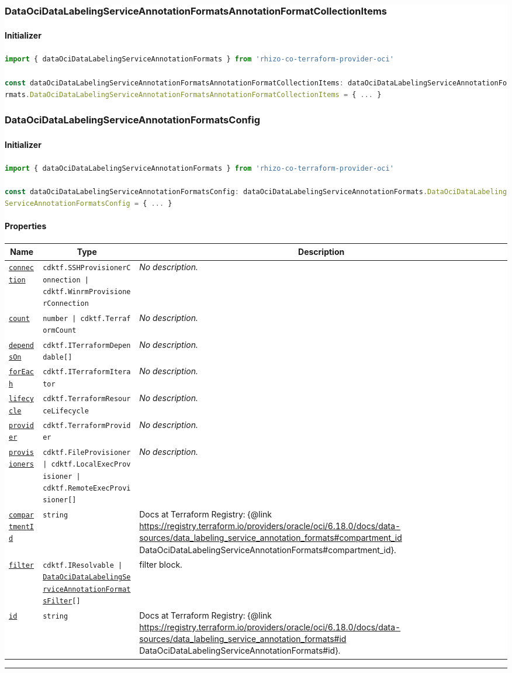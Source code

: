 
### DataOciDataLabelingServiceAnnotationFormatsAnnotationFormatCollectionItems <a name="DataOciDataLabelingServiceAnnotationFormatsAnnotationFormatCollectionItems" id="rhizo-co-terraform-provider-oci.dataOciDataLabelingServiceAnnotationFormats.DataOciDataLabelingServiceAnnotationFormatsAnnotationFormatCollectionItems"></a>

#### Initializer <a name="Initializer" id="rhizo-co-terraform-provider-oci.dataOciDataLabelingServiceAnnotationFormats.DataOciDataLabelingServiceAnnotationFormatsAnnotationFormatCollectionItems.Initializer"></a>

```typescript
import { dataOciDataLabelingServiceAnnotationFormats } from 'rhizo-co-terraform-provider-oci'

const dataOciDataLabelingServiceAnnotationFormatsAnnotationFormatCollectionItems: dataOciDataLabelingServiceAnnotationFormats.DataOciDataLabelingServiceAnnotationFormatsAnnotationFormatCollectionItems = { ... }
```


### DataOciDataLabelingServiceAnnotationFormatsConfig <a name="DataOciDataLabelingServiceAnnotationFormatsConfig" id="rhizo-co-terraform-provider-oci.dataOciDataLabelingServiceAnnotationFormats.DataOciDataLabelingServiceAnnotationFormatsConfig"></a>

#### Initializer <a name="Initializer" id="rhizo-co-terraform-provider-oci.dataOciDataLabelingServiceAnnotationFormats.DataOciDataLabelingServiceAnnotationFormatsConfig.Initializer"></a>

```typescript
import { dataOciDataLabelingServiceAnnotationFormats } from 'rhizo-co-terraform-provider-oci'

const dataOciDataLabelingServiceAnnotationFormatsConfig: dataOciDataLabelingServiceAnnotationFormats.DataOciDataLabelingServiceAnnotationFormatsConfig = { ... }
```

#### Properties <a name="Properties" id="Properties"></a>

| **Name** | **Type** | **Description** |
| --- | --- | --- |
| <code><a href="#rhizo-co-terraform-provider-oci.dataOciDataLabelingServiceAnnotationFormats.DataOciDataLabelingServiceAnnotationFormatsConfig.property.connection">connection</a></code> | <code>cdktf.SSHProvisionerConnection \| cdktf.WinrmProvisionerConnection</code> | *No description.* |
| <code><a href="#rhizo-co-terraform-provider-oci.dataOciDataLabelingServiceAnnotationFormats.DataOciDataLabelingServiceAnnotationFormatsConfig.property.count">count</a></code> | <code>number \| cdktf.TerraformCount</code> | *No description.* |
| <code><a href="#rhizo-co-terraform-provider-oci.dataOciDataLabelingServiceAnnotationFormats.DataOciDataLabelingServiceAnnotationFormatsConfig.property.dependsOn">dependsOn</a></code> | <code>cdktf.ITerraformDependable[]</code> | *No description.* |
| <code><a href="#rhizo-co-terraform-provider-oci.dataOciDataLabelingServiceAnnotationFormats.DataOciDataLabelingServiceAnnotationFormatsConfig.property.forEach">forEach</a></code> | <code>cdktf.ITerraformIterator</code> | *No description.* |
| <code><a href="#rhizo-co-terraform-provider-oci.dataOciDataLabelingServiceAnnotationFormats.DataOciDataLabelingServiceAnnotationFormatsConfig.property.lifecycle">lifecycle</a></code> | <code>cdktf.TerraformResourceLifecycle</code> | *No description.* |
| <code><a href="#rhizo-co-terraform-provider-oci.dataOciDataLabelingServiceAnnotationFormats.DataOciDataLabelingServiceAnnotationFormatsConfig.property.provider">provider</a></code> | <code>cdktf.TerraformProvider</code> | *No description.* |
| <code><a href="#rhizo-co-terraform-provider-oci.dataOciDataLabelingServiceAnnotationFormats.DataOciDataLabelingServiceAnnotationFormatsConfig.property.provisioners">provisioners</a></code> | <code>cdktf.FileProvisioner \| cdktf.LocalExecProvisioner \| cdktf.RemoteExecProvisioner[]</code> | *No description.* |
| <code><a href="#rhizo-co-terraform-provider-oci.dataOciDataLabelingServiceAnnotationFormats.DataOciDataLabelingServiceAnnotationFormatsConfig.property.compartmentId">compartmentId</a></code> | <code>string</code> | Docs at Terraform Registry: {@link https://registry.terraform.io/providers/oracle/oci/6.18.0/docs/data-sources/data_labeling_service_annotation_formats#compartment_id DataOciDataLabelingServiceAnnotationFormats#compartment_id}. |
| <code><a href="#rhizo-co-terraform-provider-oci.dataOciDataLabelingServiceAnnotationFormats.DataOciDataLabelingServiceAnnotationFormatsConfig.property.filter">filter</a></code> | <code>cdktf.IResolvable \| <a href="#rhizo-co-terraform-provider-oci.dataOciDataLabelingServiceAnnotationFormats.DataOciDataLabelingServiceAnnotationFormatsFilter">DataOciDataLabelingServiceAnnotationFormatsFilter</a>[]</code> | filter block. |
| <code><a href="#rhizo-co-terraform-provider-oci.dataOciDataLabelingServiceAnnotationFormats.DataOciDataLabelingServiceAnnotationFormatsConfig.property.id">id</a></code> | <code>string</code> | Docs at Terraform Registry: {@link https://registry.terraform.io/providers/oracle/oci/6.18.0/docs/data-sources/data_labeling_service_annotation_formats#id DataOciDataLabelingServiceAnnotationFormats#id}. |

---